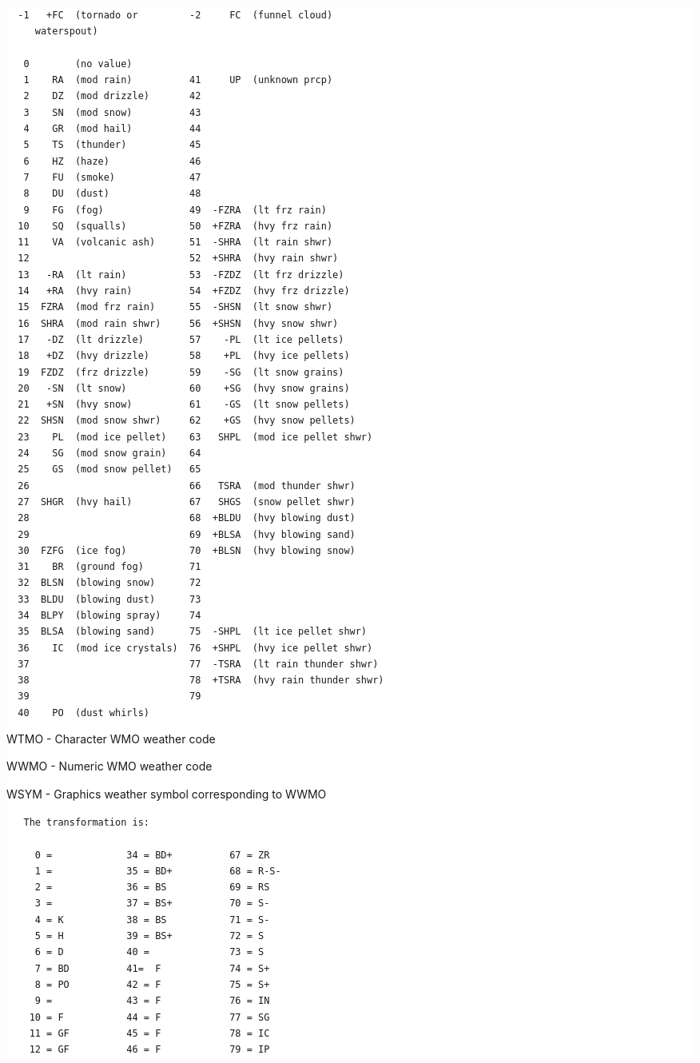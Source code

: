       -1   +FC  (tornado or         -2     FC  (funnel cloud)
		 waterspout)
 
       0        (no value) 
       1    RA  (mod rain)          41     UP  (unknown prcp)
       2    DZ  (mod drizzle)       42
       3    SN  (mod snow)          43
       4    GR  (mod hail)          44
       5    TS  (thunder)           45
       6    HZ  (haze)              46
       7    FU  (smoke)             47
       8    DU  (dust)              48
       9    FG  (fog)               49  -FZRA  (lt frz rain)
      10    SQ  (squalls)           50  +FZRA  (hvy frz rain)
      11    VA  (volcanic ash)      51  -SHRA  (lt rain shwr)
      12                            52  +SHRA  (hvy rain shwr)
      13   -RA  (lt rain)           53  -FZDZ  (lt frz drizzle)
      14   +RA  (hvy rain)          54  +FZDZ  (hvy frz drizzle)
      15  FZRA  (mod frz rain)      55  -SHSN  (lt snow shwr)
      16  SHRA  (mod rain shwr)     56  +SHSN  (hvy snow shwr)
      17   -DZ  (lt drizzle)        57    -PL  (lt ice pellets)
      18   +DZ  (hvy drizzle)       58    +PL  (hvy ice pellets)
      19  FZDZ  (frz drizzle)       59    -SG  (lt snow grains)
      20   -SN  (lt snow)           60    +SG  (hvy snow grains)
      21   +SN  (hvy snow)          61    -GS  (lt snow pellets)
      22  SHSN  (mod snow shwr)     62    +GS  (hvy snow pellets)
      23    PL  (mod ice pellet)    63   SHPL  (mod ice pellet shwr)
      24    SG  (mod snow grain)    64
      25    GS  (mod snow pellet)   65
      26                            66   TSRA  (mod thunder shwr)
      27  SHGR  (hvy hail)          67   SHGS  (snow pellet shwr)
      28                            68  +BLDU  (hvy blowing dust)
      29                            69  +BLSA  (hvy blowing sand)
      30  FZFG  (ice fog)           70  +BLSN  (hvy blowing snow)
      31    BR  (ground fog)        71
      32  BLSN  (blowing snow)      72
      33  BLDU  (blowing dust)      73
      34  BLPY  (blowing spray)     74
      35  BLSA  (blowing sand)      75  -SHPL  (lt ice pellet shwr) 
      36    IC  (mod ice crystals)  76  +SHPL  (hvy ice pellet shwr)
      37                            77  -TSRA  (lt rain thunder shwr)
      38                            78  +TSRA  (hvy rain thunder shwr)
      39                            79
      40    PO  (dust whirls) 
    
WTMO - Character WMO weather code 

WWMO - Numeric WMO weather code

WSYM - Graphics weather symbol corresponding to WWMO
     
       The transformation is:
 
         0 =             34 = BD+          67 = ZR           
         1 =             35 = BD+          68 = R-S-            
         2 =             36 = BS           69 = RS         
         3 =             37 = BS+          70 = S-           
         4 = K           38 = BS           71 = S-
         5 = H           39 = BS+          72 = S          
         6 = D           40 =              73 = S            
         7 = BD          41=  F            74 = S+
         8 = PO          42 = F            75 = S+         
         9 =             43 = F            76 = IN            
        10 = F           44 = F            77 = SG
        11 = GF          45 = F            78 = IC         
        12 = GF          46 = F            79 = IP           